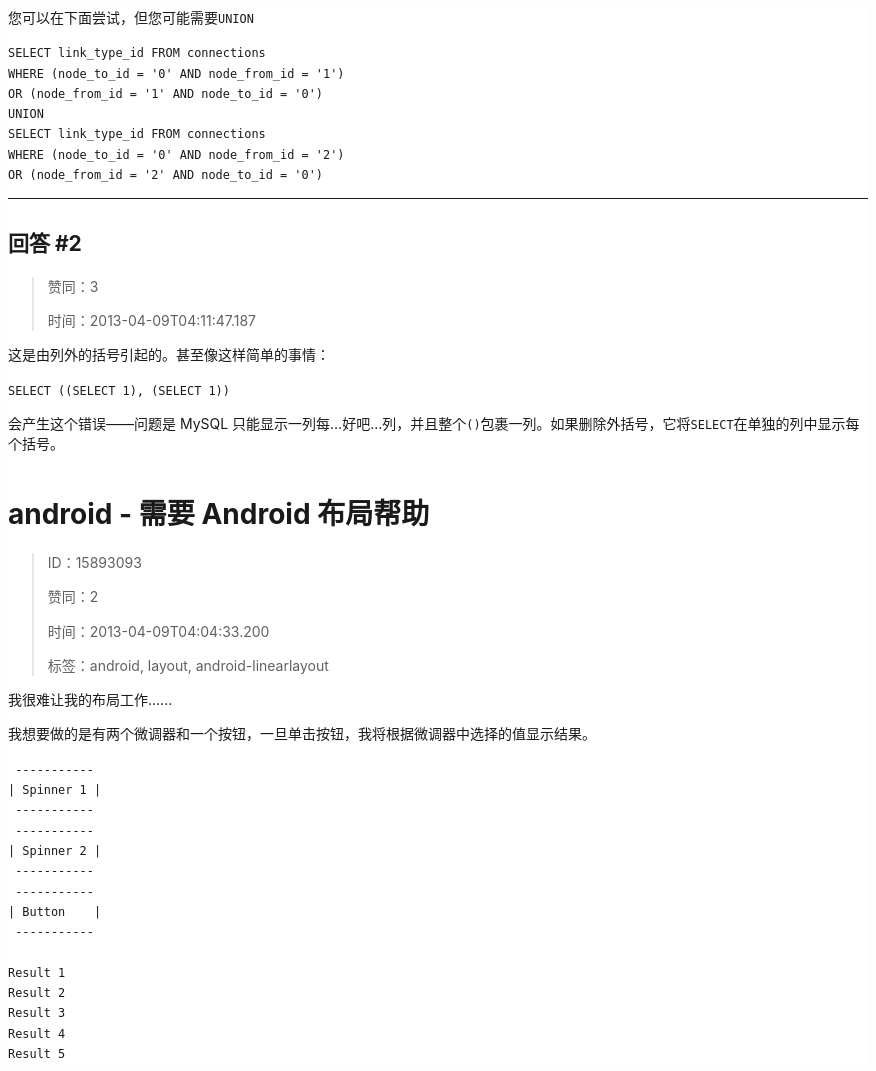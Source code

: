 您可以在下面尝试，但您可能需要`UNION`

```
SELECT link_type_id FROM connections 
WHERE (node_to_id = '0' AND node_from_id = '1') 
OR (node_from_id = '1' AND node_to_id = '0')
UNION
SELECT link_type_id FROM connections 
WHERE (node_to_id = '0' AND node_from_id = '2') 
OR (node_from_id = '2' AND node_to_id = '0') 
```

* * *

## 回答 #2

> 赞同：3
> 
> 时间：2013-04-09T04:11:47.187

这是由列外的括号引起的。甚至像这样简单的事情：

```
SELECT ((SELECT 1), (SELECT 1)) 
```

会产生这个错误——问题是 MySQL 只能显示一列每…好吧…列，并且整个`()`包裹一列。如果删除外括号，它将`SELECT`在单独的列中显示每个括号。

# android - 需要 Android 布局帮助

> ID：15893093
> 
> 赞同：2
> 
> 时间：2013-04-09T04:04:33.200
> 
> 标签：android, layout, android-linearlayout

我很难让我的布局工作......

我想要做的是有两个微调器和一个按钮，一旦单击按钮，我将根据微调器中选择的值显示结果。

```
 -----------
| Spinner 1 |      
 -----------
 -----------
| Spinner 2 |      
 -----------
 -----------
| Button    |      
 -----------

Result 1
Result 2
Result 3
Result 4
Result 5 
```
